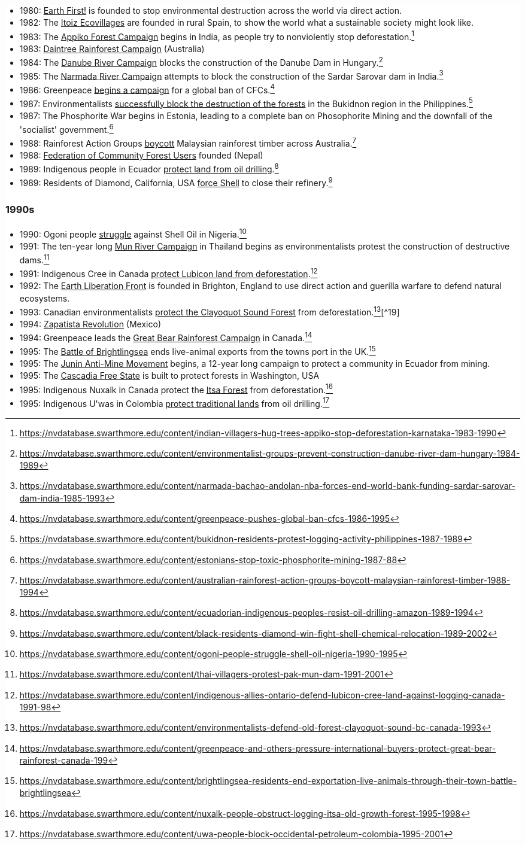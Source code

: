 - 1980: [Earth First!](Earth_First!.md "wikilink") is founded to stop
  environmental destruction across the world via direct action.
- 1982: The [Itoiz Ecovillages](Itoiz_Ecovillages.md "wikilink") are
  founded in rural Spain, to show the world what a sustainable society
  might look like.
- 1983: The [Appiko Forest Campaign](Appiko_Forest_Campaign.md "wikilink")
  begins in India, as people try to nonviolently stop deforestation.[^6]
- 1983: [Daintree Rainforest
  Campaign](Daintree_Rainforest_Campaign.md "wikilink") (Australia)
- 1984: The [Danube River Campaign](Danube_River_Campaign.md "wikilink")
  blocks the construction of the Danube Dam in Hungary.[^7]
- 1985: The [Narmada River Campaign](Narmada_River_Campaign.md "wikilink")
  attempts to block the construction of the Sardar Sarovar dam in
  India.[^8]
- 1986: Greenpeace [begins a campaign](Anti-CFC_Campaign.md "wikilink") for
  a global ban of CFCs.[^9]
- 1987: Environmentalists [successfully block the destruction of the
  forests](Bukidnon_Forest_Campaign.md "wikilink") in the Bukidnon region
  in the Philippines.[^10]
- 1987: The Phosphorite War begins in Estonia, leading to a complete ban
  on Phosophorite Mining and the downfall of the 'socialist'
  government.[^11]
- 1988: Rainforest Action Groups
  [boycott](Rainforest_Action_Boycott_(Australia).md "wikilink") Malaysian
  rainforest timber across Australia.[^12]
- 1988: [Federation of Community Forest
  Users](Federation_of_Community_Forest_Users.md "wikilink") founded
  (Nepal)
- 1989: Indigenous people in Ecuador [protect land from oil
  drilling](Block_10_Campaign.md "wikilink").[^13]
- 1989: Residents of Diamond, California, USA [force
  Shell](Diamond_Anti-Shell_Campaign.md "wikilink") to close their
  refinery.[^14]

### 1990s

- 1990: Ogoni people [struggle](Ogoni-Shell_Struggle_(1990s).md "wikilink")
  against Shell Oil in Nigeria.[^15]
- 1991: The ten-year long [Mun River
  Campaign](Mun_River_Campaign.md "wikilink") in Thailand begins as
  environmentalists protest the construction of destructive dams.[^16]
- 1991: Indigenous Cree in Canada [protect Lubicon land from
  deforestation](Lubicon_Forest_Campaign.md "wikilink").[^17]
- 1992: The [Earth Liberation Front](Earth_Liberation_Front.md "wikilink")
  is founded in Brighton, England to use direct action and guerilla
  warfare to defend natural ecosystems.
- 1993: Canadian environmentalists [protect the Clayoquot Sound
  Forest](Clayoquot_Sound_Forest_Campaign.md "wikilink") from
  deforestation.[^18][^19]
- 1994: [Zapatista Revolution](Zapatista_Revolution.md "wikilink") (Mexico)
- 1994: Greenpeace leads the [Great Bear Rainforest
  Campaign](Great_Bear_Rainforest_Campaign.md "wikilink") in Canada.[^20]
- 1995: The [Battle of
  Brightlingsea](Battle_of_Brightlingsea.md "wikilink") ends live-animal
  exports from the towns port in the UK.[^21]
- 1995: The [Junin Anti-Mine
  Movement](Junin_Anti-Mine_Movement.md "wikilink") begins, a 12-year long
  campaign to protect a community in Ecuador from mining.
- 1995: The [Cascadia Free State](Cascadia_Free_State.md "wikilink") is
  built to protect forests in Washington, USA
- 1995: Indigenous Nuxalk in Canada protect the [Itsa
  Forest](Itsa_Forest_Campaign.md "wikilink") from deforestation.[^22]
- 1995: Indigenous U'was in Colombia [protect traditional
  lands](U'wa_Anti-Oil_Campaign.md "wikilink") from oil drilling.[^23]

[^1]: <https://www.greenpeace.org/international/story/11658/a-brief-history-of-environmentalism/>
[^2]: <http://scribol.com/art-and-design/green-design/environmentalism-in-1306/725/>
[^3]: <https://nvdatabase.swarthmore.edu/content/winnipeg-women-stop-removal-wolseley-elm-1957>
[^4]: <https://nvdatabase.swarthmore.edu/content/greenpeace-campaigns-against-whaling-1975-1982>
[^5]: <https://nvdatabase.swarthmore.edu/content/emelle-residents-protest-chemical-waste-management-hazardous-waste-landfill-1978-1995>
[^6]: <https://nvdatabase.swarthmore.edu/content/indian-villagers-hug-trees-appiko-stop-deforestation-karnataka-1983-1990>
[^7]: <https://nvdatabase.swarthmore.edu/content/environmentalist-groups-prevent-construction-danube-river-dam-hungary-1984-1989>
[^8]: <https://nvdatabase.swarthmore.edu/content/narmada-bachao-andolan-nba-forces-end-world-bank-funding-sardar-sarovar-dam-india-1985-1993>
[^9]: <https://nvdatabase.swarthmore.edu/content/greenpeace-pushes-global-ban-cfcs-1986-1995>
[^10]: <https://nvdatabase.swarthmore.edu/content/bukidnon-residents-protest-logging-activity-philippines-1987-1989>
[^11]: <https://nvdatabase.swarthmore.edu/content/estonians-stop-toxic-phosphorite-mining-1987-88>
[^12]: <https://nvdatabase.swarthmore.edu/content/australian-rainforest-action-groups-boycott-malaysian-rainforest-timber-1988-1994>
[^13]: <https://nvdatabase.swarthmore.edu/content/ecuadorian-indigenous-peoples-resist-oil-drilling-amazon-1989-1994>
[^14]: <https://nvdatabase.swarthmore.edu/content/black-residents-diamond-win-fight-shell-chemical-relocation-1989-2002>
[^15]: <https://nvdatabase.swarthmore.edu/content/ogoni-people-struggle-shell-oil-nigeria-1990-1995>
[^16]: <https://nvdatabase.swarthmore.edu/content/thai-villagers-protest-pak-mun-dam-1991-2001>
[^17]: <https://nvdatabase.swarthmore.edu/content/indigenous-allies-ontario-defend-lubicon-cree-land-against-logging-canada-1991-98>
[^18]: <https://nvdatabase.swarthmore.edu/content/environmentalists-defend-old-forest-clayoquot-sound-bc-canada-1993>
[^20]: <https://nvdatabase.swarthmore.edu/content/greenpeace-and-others-pressure-international-buyers-protect-great-bear-rainforest-canada-199>
[^21]: <https://nvdatabase.swarthmore.edu/content/brightlingsea-residents-end-exportation-live-animals-through-their-town-battle-brightlingsea>
[^22]: <https://nvdatabase.swarthmore.edu/content/nuxalk-people-obstruct-logging-itsa-old-growth-forest-1995-1998>
[^23]: <https://nvdatabase.swarthmore.edu/content/uwa-people-block-occidental-petroleum-colombia-1995-2001>
[^24]: <https://nvdatabase.swarthmore.edu/content/sarayaku-people-successfully-defend-their-land-against-oil-extraction-ecuador-1996-2012>
[^25]: <https://nvdatabase.swarthmore.edu/content/green-belt-movement-defends-karura-forest-nairobi-kenya-1998-1999>
[^26]: <https://nvdatabase.swarthmore.edu/content/rainforest-action-network-gets-home-depot-stop-buying-old-growth-wood-usa-1998-1999>
[^27]: <https://nvdatabase.swarthmore.edu/content/icelanders-protest-karahnjukar-hydropower-project-2000-2006>
[^28]: <https://nvdatabase.swarthmore.edu/content/greenpeace-pressures-coca-cola-phase-out-hfc-refrigeration-olympic-games-australia-2000-2004>
[^29]: <https://nvdatabase.swarthmore.edu/content/indians-force-coca-cola-bottling-facility-plachimada-shut-down-2001-2006>
[^30]: <https://nvdatabase.swarthmore.edu/content/romanian-environmentalists-protest-plan-mine-gold-using-cyanide-rosia-montana-heritage-area->
[^31]: <https://nvdatabase.swarthmore.edu/content/indigenous-youths-and-mothers-force-abitibi-consolidated-and-weyerhaeuser-stop-logging-grass>
[^32]: <https://nvdatabase.swarthmore.edu/content/english-residents-and-environmentalists-prevent-heathrow-airport-expansion-2002-2010>
[^33]: <https://nvdatabase.swarthmore.edu/content/british-columbia-locals-save-ancient-forest-remnant-destruction-canada-2004-2006>
[^34]: <https://nvdatabase.swarthmore.edu/content/bulgarian-residents-blockade-landfill-suhodol-neighborhood-sofia-2005>
[^35]: <https://nvdatabase.swarthmore.edu/content/argentines-protest-uruguayan-paper-mills-2005-2008>
[^36]: <https://nvdatabase.swarthmore.edu/content/indigenous-peoples-sakhalin-russia-campaign-against-oil-extraction-2005-2007>
[^37]: <https://nvdatabase.swarthmore.edu/content/greenpeace-and-sea-shepherds-force-japanese-seafood-company-nissui-sell-stakes-whale-hunting>
[^38]: <https://nvdatabase.swarthmore.edu/content/cayman-islanders-protest-dolphinariums-2006-08>
[^39]: <https://nvdatabase.swarthmore.edu/content/algonquins-campaign-against-uranium-mining-ontario-canada-2007-2008>
[^40]: <https://nvdatabase.swarthmore.edu/content/ugandans-save-mabira-forest-sugarcane-plantation-2007>
[^41]: <https://nvdatabase.swarthmore.edu/content/environmental-activists-prevent-construction-coal-fired-power-plant-kingsnorth-england-2007->
[^42]: <https://nvdatabase.swarthmore.edu/content/greek-campaign-stop-construction-coal-plants-2008-2010>
[^43]: <https://nvdatabase.swarthmore.edu/content/greenpeace-pressures-unilever-gains-moratorium-destructive-palm-oil-production-indonesia-200>
[^44]: <https://nvdatabase.swarthmore.edu/content/indian-environmental-scientist-holds-fast-unto-death-against-damming-ganges-river-india-2008>
[^45]: <https://nvdatabase.swarthmore.edu/content/chinese-middle-class-and-farmers-protest-petrochemical-plant-chengdu-chengdu-stroll-2008>
[^46]: <https://nvdatabase.swarthmore.edu/content/brazilian-indigenous-protest-construction-belo-monte-dam-xingu-river-brazilian-amazon-2008-2>
[^47]: <https://nvdatabase.swarthmore.edu/content/canadian-environmentalists-campaign-against-seal-hunting-2009>
[^48]: <https://nvdatabase.swarthmore.edu/content/guangzhou-residents-protest-incinerator-2009>
[^49]: <https://nvdatabase.swarthmore.edu/content/greenpeace-protects-indonesian-forests-against-asia-pulp-and-paper-2009-2013>
[^50]: <https://nvdatabase.swarthmore.edu/content/new-zealanders-prevent-opening-national-parks-mining-2010>
[^51]: <https://nvdatabase.swarthmore.edu/content/costa-ricans-protest-open-pit-gold-mining-2010>
[^52]: <https://nvdatabase.swarthmore.edu/content/florida-keys-environmentalists-act-protect-against-bp-oil-spill-summer-2010>
[^53]: <https://nvdatabase.swarthmore.edu/content/panamanian-protests-against-casco-viejo-development-projects-2010-2014>
[^54]: <https://nvdatabase.swarthmore.edu/content/indian-farmers-and-fishermen-stop-coal-plant-sompeta-andhra-pradesh-2010-11>
[^55]: <https://nvdatabase.swarthmore.edu/content/sri-lankan-fishermen-stop-building-seaplane-platform-negombo-lagoon-2010-2011>
[^56]: <https://nvdatabase.swarthmore.edu/content/sri-lankan-veterinarians-strike-better-treatment-elephants-2010>
[^57]: <https://nvdatabase.swarthmore.edu/content/canadians-demonstrate-against-enbridge-northern-gateway-pipelines-project-2010-2014>
[^58]: <https://nvdatabase.swarthmore.edu/content/african-fishermen-and-greenpeace-win-better-international-fishing-practices-2011-2012>
[^59]: <https://nvdatabase.swarthmore.edu/content/peruvians-protest-silver-mining-project-may-june-2011>
[^60]: <https://nvdatabase.swarthmore.edu/content/vanderbilt-students-win-divestment-emvest-united-states-2012-2013>
[^61]: <https://nvdatabase.swarthmore.edu/content/greenpeace-stops-shell-oil-drilling-arctic-ocean-2012>
[^62]: <https://nvdatabase.swarthmore.edu/content/polish-beekeepers-achieve-ban-monsanto-genetically-modified-corn-2012>
[^63]: <https://nvdatabase.swarthmore.edu/content/international-environmental-group-sea-shepherds-defends-whales-antarctic-ocean-2012-2013>
[^64]: <https://nvdatabase.swarthmore.edu/content/university-hawaii-students-faculty-and-staff-successfully-campaign-fossil-fuel-divestment-20>
[^65]: <https://nvdatabase.swarthmore.edu/content/citizens-stop-development-companies-destruction-bay-habitat-manatee-county-florida-2013>
[^66]: <https://nvdatabase.swarthmore.edu/content/mi-kmaq-indigenous-campaign-prevents-hydraulic-fracturing-elsipogtog-new-brunswick-2013>
[^67]: <https://nvdatabase.swarthmore.edu/content/students-press-university-glasgow-divest-fossil-fuels-2013-2014>
[^68]: <https://nvdatabase.swarthmore.edu/content/uk-community-stages-protest-camp-build-opposition-fracking-2013-14>
[^69]: <https://nvdatabase.swarthmore.edu/content/romanian-citizens-pungesti-backed-greenpeace-force-chevron-stop-fracking-operations-2014>
[^70]: <https://nvdatabase.swarthmore.edu/content/fossil-free-soas-wins-fossil-fuel-divestment-2015>
[^71]: <https://nvdatabase.swarthmore.edu/content/trinity-college-wins-divestment-fossil-fuels>